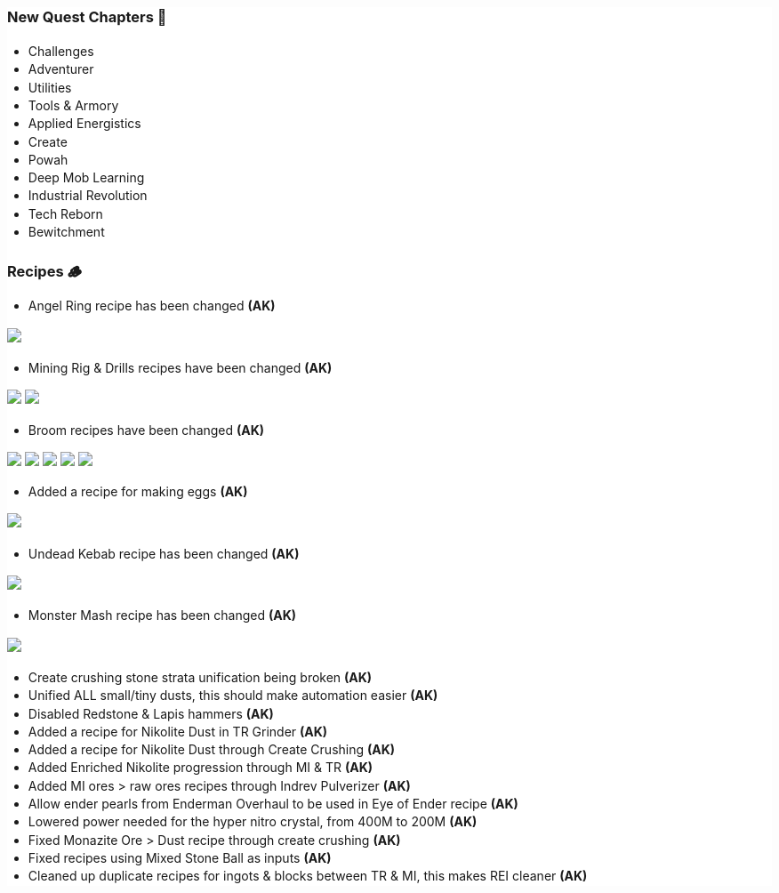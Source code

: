 ### New Quest Chapters 🔰  
* Challenges
* Adventurer
* Utilities
* Tools & Armory
* Applied Energistics
* Create
* Powah
* Deep Mob Learning
* Industrial Revolution
* Tech Reborn
* Bewitchment

### Recipes 🪵

* Angel Ring recipe has been changed **(AK)**
<img src="https://i.imgur.com/oCBlQbY.png"/>

* Mining Rig & Drills recipes have been changed **(AK)**
<img src="https://i.imgur.com/5cdZF4n.png"/>
<img src="https://i.imgur.com/UqKM9ua.png"/>

* Broom recipes have been changed **(AK)**
<img src="https://i.imgur.com/7Wi94Uc.png"/>
<img src="https://i.imgur.com/Yn3GCgu.png"/>
<img src="https://i.imgur.com/IMw3aOB.png"/>
<img src="https://i.imgur.com/IDdgSZa.png"/>
<img src="https://i.imgur.com/FlsgWnb.png"/>

* Added a recipe for making eggs **(AK)**
<img src="https://i.imgur.com/sHw4Hyv.png"/>

* Undead Kebab recipe has been changed **(AK)**
<img src="https://i.imgur.com/U2oaV2y.png"/>

* Monster Mash recipe has been changed **(AK)**
<img src="https://i.imgur.com/dNcpUT9.png"/>

* Create crushing stone strata unification being broken **(AK)**
* Unified ALL small/tiny dusts, this should make automation easier **(AK)**
* Disabled Redstone & Lapis hammers **(AK)**
* Added a recipe for Nikolite Dust in TR Grinder **(AK)**
* Added a recipe for Nikolite Dust through Create Crushing **(AK)**
* Added Enriched Nikolite progression through MI & TR **(AK)**
* Added MI ores > raw ores recipes through Indrev Pulverizer **(AK)**
* Allow ender pearls from Enderman Overhaul to be used in Eye of Ender recipe **(AK)**
* Lowered power needed for the hyper nitro crystal, from 400M to 200M **(AK)**
* Fixed Monazite Ore > Dust recipe through create crushing **(AK)**
* Fixed recipes using Mixed Stone Ball as inputs **(AK)**
* Cleaned up duplicate recipes for ingots & blocks between TR & MI, this makes REI cleaner **(AK)**
